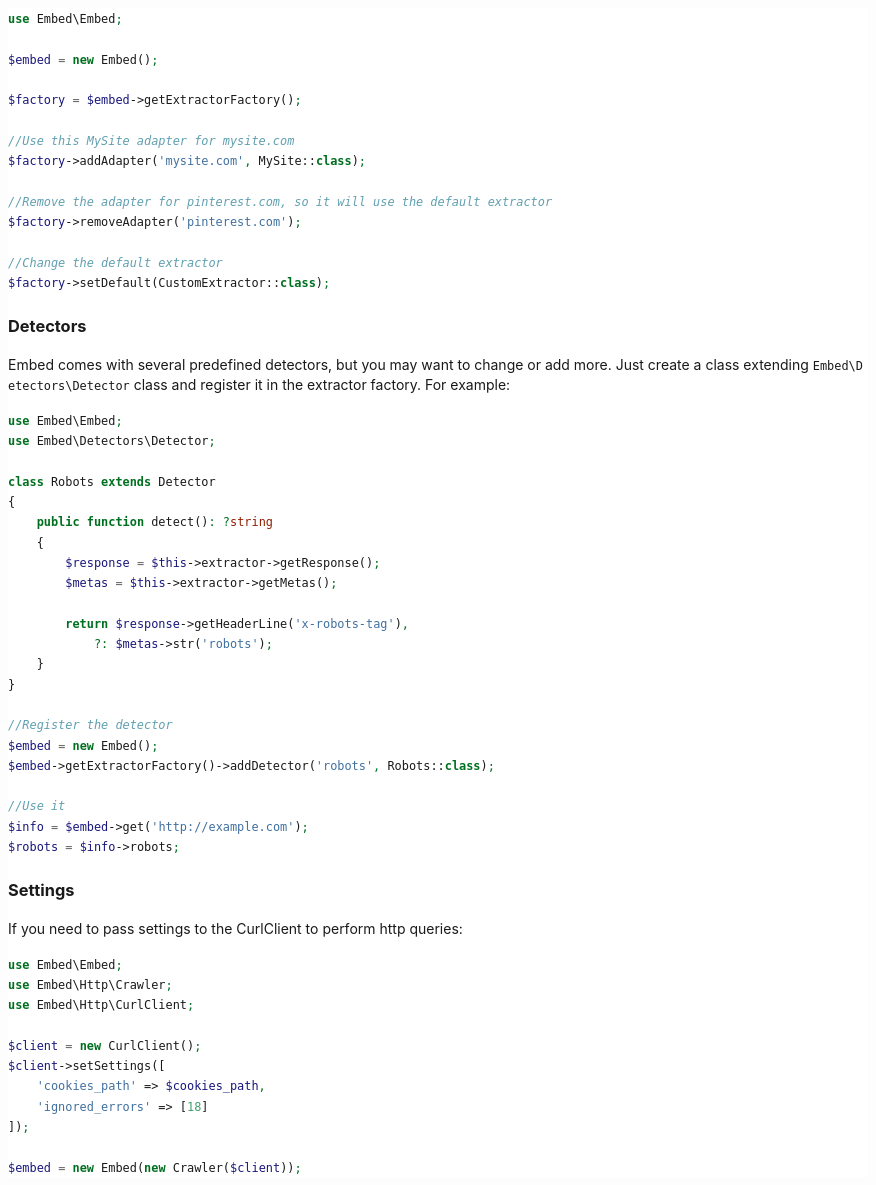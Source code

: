 ```php
use Embed\Embed;

$embed = new Embed();

$factory = $embed->getExtractorFactory();

//Use this MySite adapter for mysite.com
$factory->addAdapter('mysite.com', MySite::class);

//Remove the adapter for pinterest.com, so it will use the default extractor
$factory->removeAdapter('pinterest.com');

//Change the default extractor
$factory->setDefault(CustomExtractor::class);
```

### Detectors

Embed comes with several predefined detectors, but you may want to change or add more. Just create a class extending `Embed\Detectors\Detector` class and register it in the extractor factory. For example:

```php
use Embed\Embed;
use Embed\Detectors\Detector;

class Robots extends Detector
{
    public function detect(): ?string
    {
        $response = $this->extractor->getResponse();
        $metas = $this->extractor->getMetas();

        return $response->getHeaderLine('x-robots-tag'),
            ?: $metas->str('robots');
    }
}

//Register the detector
$embed = new Embed();
$embed->getExtractorFactory()->addDetector('robots', Robots::class);

//Use it
$info = $embed->get('http://example.com');
$robots = $info->robots;
```

### Settings

If you need to pass settings to the CurlClient to perform http queries:

```php
use Embed\Embed;
use Embed\Http\Crawler;
use Embed\Http\CurlClient;

$client = new CurlClient();
$client->setSettings([
    'cookies_path' => $cookies_path,
    'ignored_errors' => [18]
]);

$embed = new Embed(new Crawler($client));
```


[ico-version]: https://poser.pugx.org/embed/embed/v/stable
[ico-travis]: https://travis-ci.org/oscarotero/Embed.svg?branch=master
[ico-license]: https://poser.pugx.org/embed/embed/license
[ico-scrutinizer]: https://scrutinizer-ci.com/g/oscarotero/Embed/badges/quality-score.png?s=79e37032db280b9795388124c030dcf4309343d1
[ico-sensiolabs]: https://insight.sensiolabs.com/projects/f0beab9f-fe41-47db-8806-373f80c50f9e/big.png
[ico-downloads]: https://poser.pugx.org/embed/embed/downloads
[ico-m-downloads]: https://poser.pugx.org/embed/embed/d/monthly
[link-packagist]: https://packagist.org/packages/embed/embed
[link-travis]: https://travis-ci.org/oscarotero/Embed
[link-scrutinizer]: https://scrutinizer-ci.com/g/oscarotero/Embed/
[link-sensiolabs]: https://insight.sensiolabs.com/projects/f0beab9f-fe41-47db-8806-373f80c50f9e